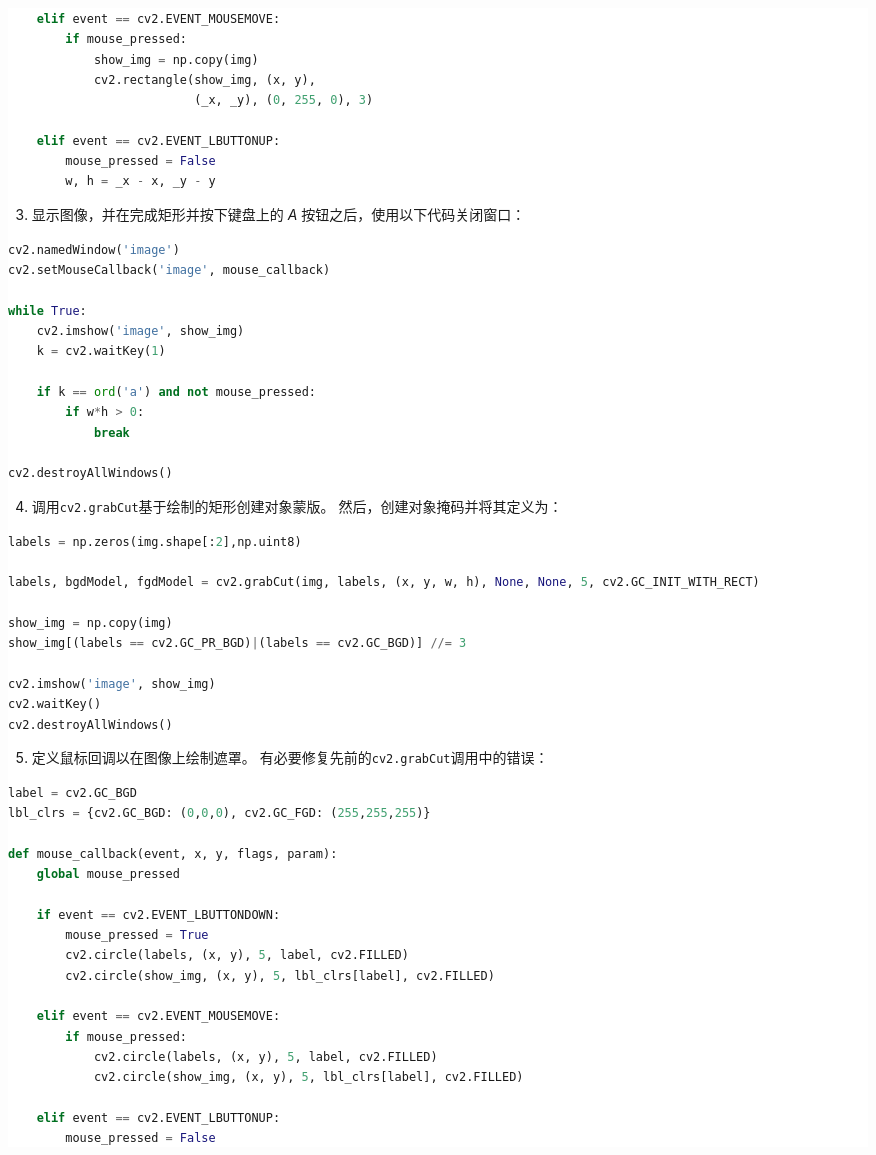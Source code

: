 ```py
    elif event == cv2.EVENT_MOUSEMOVE:
        if mouse_pressed:
            show_img = np.copy(img)
            cv2.rectangle(show_img, (x, y),
                          (_x, _y), (0, 255, 0), 3)

    elif event == cv2.EVENT_LBUTTONUP:
        mouse_pressed = False
        w, h = _x - x, _y - y
```

3.  显示图像，并在完成矩形并按下键盘上的 *A* 按钮之后，使用以下代码关闭窗口：

```py
cv2.namedWindow('image')
cv2.setMouseCallback('image', mouse_callback)

while True:
    cv2.imshow('image', show_img)
    k = cv2.waitKey(1)

    if k == ord('a') and not mouse_pressed:
        if w*h > 0:
            break

cv2.destroyAllWindows()
```

4.  调用`cv2.grabCut`基于绘制的矩形创建对象蒙版。 然后，创建对象掩码并将其定义为：

```py
labels = np.zeros(img.shape[:2],np.uint8)

labels, bgdModel, fgdModel = cv2.grabCut(img, labels, (x, y, w, h), None, None, 5, cv2.GC_INIT_WITH_RECT)

show_img = np.copy(img)
show_img[(labels == cv2.GC_PR_BGD)|(labels == cv2.GC_BGD)] //= 3

cv2.imshow('image', show_img)
cv2.waitKey()
cv2.destroyAllWindows()
```

5.  定义鼠标回调以在图像上绘制遮罩。 有必要修复先前的`cv2.grabCut`调用中的错误：

```py
label = cv2.GC_BGD
lbl_clrs = {cv2.GC_BGD: (0,0,0), cv2.GC_FGD: (255,255,255)}

def mouse_callback(event, x, y, flags, param):
    global mouse_pressed

    if event == cv2.EVENT_LBUTTONDOWN:
        mouse_pressed = True
        cv2.circle(labels, (x, y), 5, label, cv2.FILLED)
        cv2.circle(show_img, (x, y), 5, lbl_clrs[label], cv2.FILLED)

    elif event == cv2.EVENT_MOUSEMOVE:
        if mouse_pressed:
            cv2.circle(labels, (x, y), 5, label, cv2.FILLED)
            cv2.circle(show_img, (x, y), 5, lbl_clrs[label], cv2.FILLED)

    elif event == cv2.EVENT_LBUTTONUP:
        mouse_pressed = False
```
